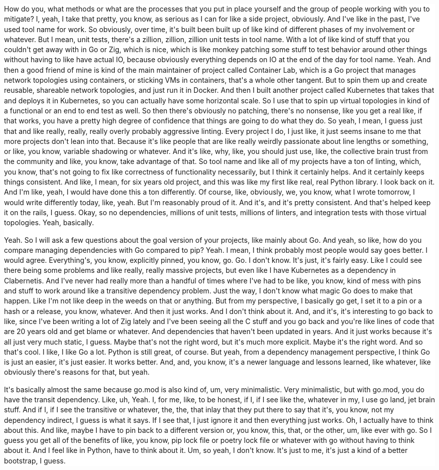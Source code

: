 How do you, what methods or what are the processes that you put in place yourself and the group of people working with you to mitigate? I, yeah, I take that pretty, you know, as serious as I can for like a side project, obviously. And I've like in the past, I've used tool name for work. So obviously, over time, it's built been built up of like kind of different phases of my involvement or whatever. But I mean, unit tests, there's a zillion, zillion, zillion unit tests in tool name. With a lot of like kind of stuff that you couldn't get away with in Go or Zig, which is nice, which is like monkey patching some stuff to test behavior around other things without having to like have actual IO, because obviously everything depends on IO at the end of the day for tool name. Yeah. And then a good friend of mine is kind of the main maintainer of project called Container Lab, which is a Go project that manages network topologies using containers, or sticking VMs in containers, that's a whole other tangent. But to spin them up and create reusable, shareable network topologies, and just run it in Docker. And then I built another project called Kubernetes that takes that and deploys it in Kubernetes, so you can actually have some horizontal scale. So I use that to spin up virtual topologies in kind of a functional or an end to end test as well. So then there's obviously no patching, there's no nonsense, like you get a real like, if that works, you have a pretty high degree of confidence that things are going to do what they do. So yeah, I mean, I guess just that and like really, really, really overly probably aggressive linting. Every project I do, I just like, it just seems insane to me that more projects don't lean into that. Because it's like people that are like really weirdly passionate about line lengths or something, or like, you know, variable shadowing or whatever. And it's like, why, like, you should just use, like, the collective brain trust from the community and like, you know, take advantage of that. So tool name and like all of my projects have a ton of linting, which, you know, that's not going to fix like correctness of functionality necessarily, but I think it certainly helps. And it certainly keeps things consistent. And like, I mean, for six years old project, and this was like my first like real, real Python library. I look back on it. And I'm like, yeah, I would have done this a ton differently. Of course, like, obviously, we, you know, what I wrote tomorrow, I would write differently today, like, yeah. But I'm reasonably proud of it. And it's, and it's pretty consistent. And that's helped keep it on the rails, I guess. Okay, so no dependencies, millions of unit tests, millions of linters, and integration tests with those virtual topologies. Yeah, basically. 

Yeah. So I will ask a few questions about the goal version of your projects, like mainly about Go. And yeah, so like, how do you compare managing dependencies with Go compared to pip? Yeah. I mean, I think probably most people would say goes better. I would agree. Everything's, you know, explicitly pinned, you know, go. Go. I don't know. It's just, it's fairly easy. Like I could see there being some problems and like really, really massive projects, but even like I have Kubernetes as a dependency in Clabernetis. And I've never had really more than a handful of times where I've had to be like, you know, kind of mess with pins and stuff to work around like a transitive dependency problem. Just the way, I don't know what magic Go does to make that happen. Like I'm not like deep in the weeds on that or anything. But from my perspective, I basically go get, I set it to a pin or a hash or a release, you know, whatever. And then it just works. And I don't think about it. And, and it's, it's interesting to go back to like, since I've been writing a lot of Zig lately and I've been seeing all the C stuff and you go back and you're like lines of code that are 20 years old and get blame or whatever. And dependencies that haven't been updated in years. And it just works because it's all just very much static, I guess. Maybe that's not the right word, but it's much more explicit. Maybe it's the right word. And so that's cool. I like, I like Go a lot. Python is still great, of course. But yeah, from a dependency management perspective, I think Go is just an easier, it's just easier. It works better. And, and, you know, it's a newer language and lessons learned, like whatever, like obviously there's reasons for that, but yeah.

It's basically almost the same because go.mod is also kind of, um, very minimalistic. Very minimalistic, but with go.mod, you do have the transit dependency. Like, uh, Yeah. I, for me, like, to be honest, if I, if I see like the, whatever in my, I use go land, jet brain stuff. And if I, if I see the transitive or whatever, the, the, that inlay that they put there to say that it's, you know, not my dependency indirect, I guess is what it says. If I see that, I just ignore it and then everything just works. Oh, I actually have to think about this. And like, maybe I have to pin back to a different version or, you know, this, that, or the other, um, like ever with go. So I guess you get all of the benefits of like, you know, pip lock file or poetry lock file or whatever with go without having to think about it. And I feel like in Python, have to think about it. Um, so yeah, I don't know. It's just to me, it's just a kind of a better bootstrap, I guess. 
